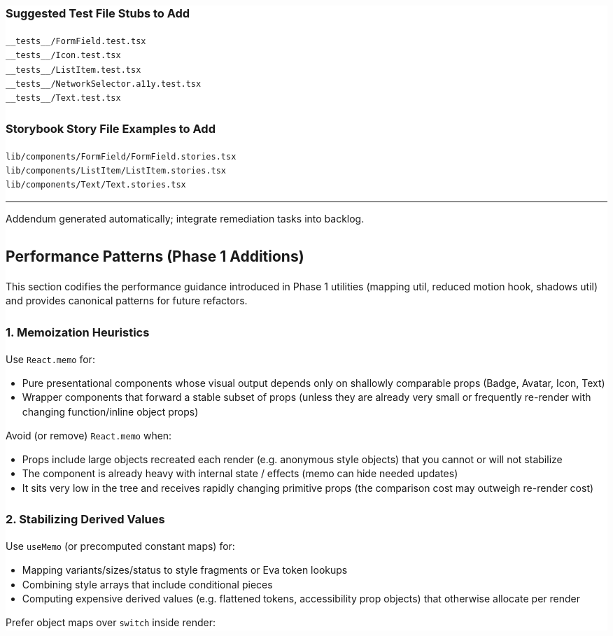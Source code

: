 ### Suggested Test File Stubs to Add

```text
__tests__/FormField.test.tsx
__tests__/Icon.test.tsx
__tests__/ListItem.test.tsx
__tests__/NetworkSelector.a11y.test.tsx
__tests__/Text.test.tsx
```

### Storybook Story File Examples to Add

```text
lib/components/FormField/FormField.stories.tsx
lib/components/ListItem/ListItem.stories.tsx
lib/components/Text/Text.stories.tsx
```

---

Addendum generated automatically; integrate remediation tasks into backlog.

## Performance Patterns (Phase 1 Additions)

This section codifies the performance guidance introduced in Phase 1 utilities (mapping util, reduced motion hook, shadows util) and provides canonical patterns for future refactors.

### 1. Memoization Heuristics

Use `React.memo` for:

- Pure presentational components whose visual output depends only on shallowly comparable props (Badge, Avatar, Icon, Text)
- Wrapper components that forward a stable subset of props (unless they are already very small or frequently re-render with changing function/inline object props)

Avoid (or remove) `React.memo` when:

- Props include large objects recreated each render (e.g. anonymous style objects) that you cannot or will not stabilize
- The component is already heavy with internal state / effects (memo can hide needed updates)
- It sits very low in the tree and receives rapidly changing primitive props (the comparison cost may outweigh re-render cost)

### 2. Stabilizing Derived Values

Use `useMemo` (or precomputed constant maps) for:

- Mapping variants/sizes/status to style fragments or Eva token lookups
- Combining style arrays that include conditional pieces
- Computing expensive derived values (e.g. flattened tokens, accessibility prop objects) that otherwise allocate per render

Prefer object maps over `switch` inside render:
